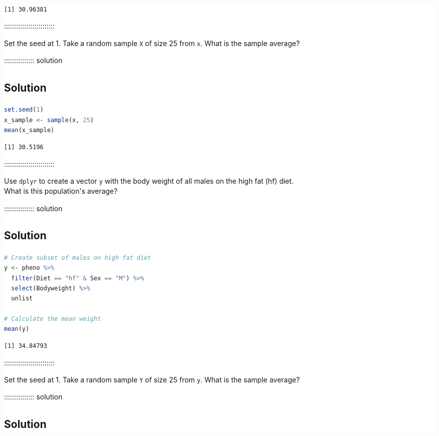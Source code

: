 ``` output
[1] 30.96381
```

:::::::::::::::::::::::::

Set the seed at 1. Take a random sample `X` of size 25 from `x`. What is
the sample average?

:::::::::::::::  solution

## Solution


``` r
set.seed(1)
x_sample <- sample(x, 25)
mean(x_sample)
```

``` output
[1] 30.5196
```

:::::::::::::::::::::::::

Use `dplyr` to create a vector `y` with the body weight of all males on the
high fat (hf) diet.  
What is this population's average?

:::::::::::::::  solution

## Solution


``` r
# Create subset of males on high fat diet
y <- pheno %>%
  filter(Diet == "hf" & Sex == "M") %>%
  select(Bodyweight) %>%
  unlist

# Calculate the mean weight
mean(y)
```

``` output
[1] 34.84793
```

:::::::::::::::::::::::::

Set the seed at 1. Take a random sample `Y` of size 25 from `y`. What is
the sample average?

:::::::::::::::  solution

## Solution
